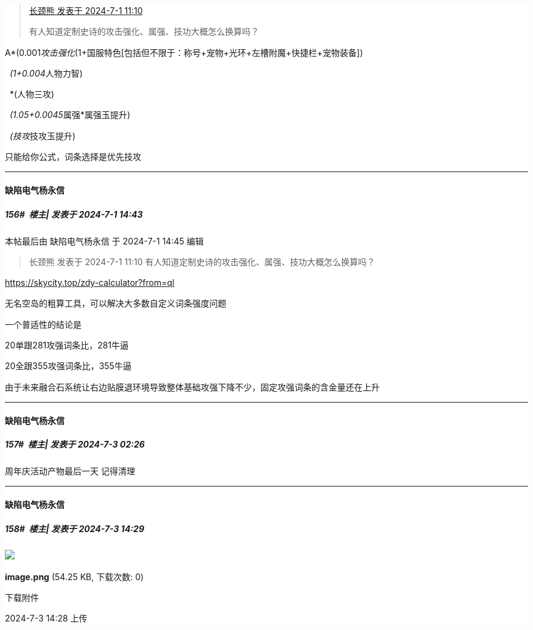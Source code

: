 <blockquote><a href="httphttps://bbs.saraba1st.com/2b/forum.php?mod=redirect&amp;goto=findpost&amp;pid=65442882&amp;ptid=2186920" target="_blank">长颈熊 发表于 2024-7-1 11:10</a>

有人知道定制史诗的攻击强化、属强、技功大概怎么换算吗？</blockquote>
A*(0.001*攻击强化*(1+国服特色[包括但不限于：称号+宠物+光环+左槽附魔+快捷栏+宠物装备])

  *(1+0.004*人物力智)

  *(人物三攻)

  *(1.05+0.0045*属强*属强玉提升)

  *(技攻*技攻玉提升)

只能给你公式，词条选择是优先技攻


*****

####  缺陷电气杨永信  
##### 156#         楼主| 发表于 2024-7-1 14:43

 本帖最后由 缺陷电气杨永信 于 2024-7-1 14:45 编辑 
<blockquote>长颈熊 发表于 2024-7-1 11:10
有人知道定制史诗的攻击强化、属强、技功大概怎么换算吗？</blockquote>

https://skycity.top/zdy-calculator?from=ql

无名空岛的粗算工具，可以解决大多数自定义词条强度问题

一个普适性的结论是

20单跟281攻强词条比，281牛逼

20全跟355攻强词条比，355牛逼

由于未来融合石系统让右边贴膜退环境导致整体基础攻强下降不少，固定攻强词条的含金量还在上升


*****

####  缺陷电气杨永信  
##### 157#         楼主| 发表于 2024-7-3 02:26

周年庆活动产物最后一天 记得清理


*****

####  缺陷电气杨永信  
##### 158#         楼主| 发表于 2024-7-3 14:29

<img src="https://img.saraba1st.com/forum/202407/03/142848mq7575aolzo7illz.png" referrerpolicy="no-referrer">

<strong>image.png</strong> (54.25 KB, 下载次数: 0)

下载附件

2024-7-3 14:28 上传
